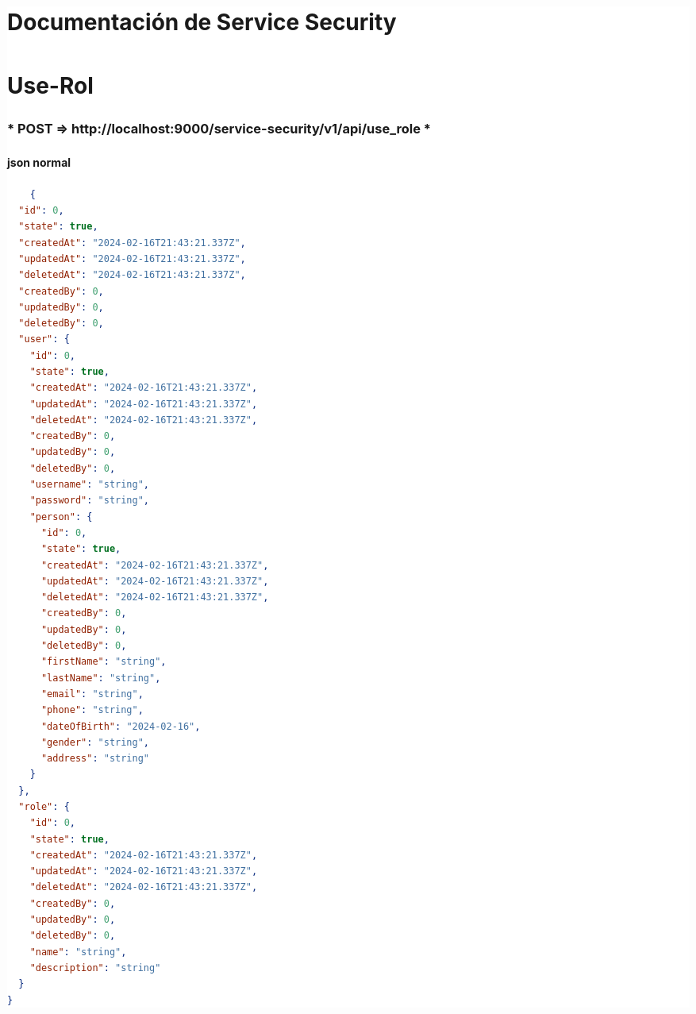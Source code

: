 # Documentación de Service Security
# Use-Rol

### * POST => http://localhost:9000/service-security/v1/api/use_role *

#### json normal
```json
    {
  "id": 0,
  "state": true,
  "createdAt": "2024-02-16T21:43:21.337Z",
  "updatedAt": "2024-02-16T21:43:21.337Z",
  "deletedAt": "2024-02-16T21:43:21.337Z",
  "createdBy": 0,
  "updatedBy": 0,
  "deletedBy": 0,
  "user": {
    "id": 0,
    "state": true,
    "createdAt": "2024-02-16T21:43:21.337Z",
    "updatedAt": "2024-02-16T21:43:21.337Z",
    "deletedAt": "2024-02-16T21:43:21.337Z",
    "createdBy": 0,
    "updatedBy": 0,
    "deletedBy": 0,
    "username": "string",
    "password": "string",
    "person": {
      "id": 0,
      "state": true,
      "createdAt": "2024-02-16T21:43:21.337Z",
      "updatedAt": "2024-02-16T21:43:21.337Z",
      "deletedAt": "2024-02-16T21:43:21.337Z",
      "createdBy": 0,
      "updatedBy": 0,
      "deletedBy": 0,
      "firstName": "string",
      "lastName": "string",
      "email": "string",
      "phone": "string",
      "dateOfBirth": "2024-02-16",
      "gender": "string",
      "address": "string"
    }
  },
  "role": {
    "id": 0,
    "state": true,
    "createdAt": "2024-02-16T21:43:21.337Z",
    "updatedAt": "2024-02-16T21:43:21.337Z",
    "deletedAt": "2024-02-16T21:43:21.337Z",
    "createdBy": 0,
    "updatedBy": 0,
    "deletedBy": 0,
    "name": "string",
    "description": "string"
  }
}
```
